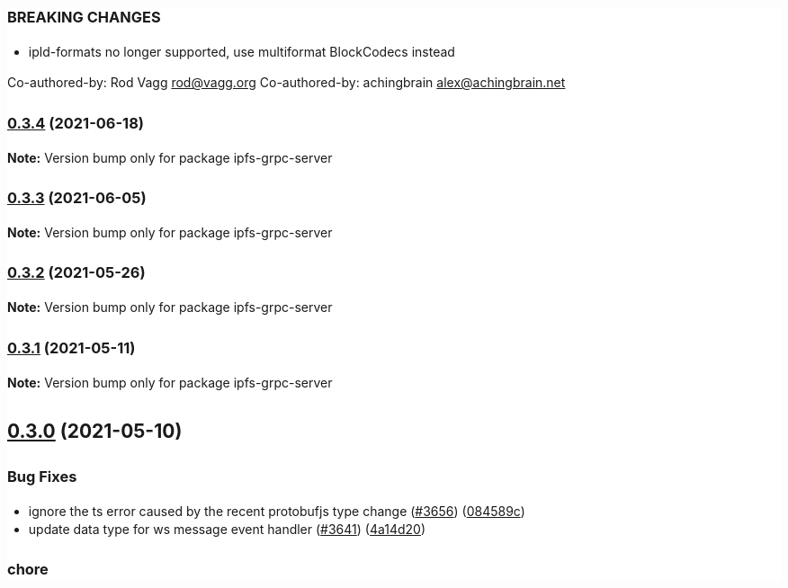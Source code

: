 
### BREAKING CHANGES

* ipld-formats no longer supported, use multiformat BlockCodecs instead

Co-authored-by: Rod Vagg <rod@vagg.org>
Co-authored-by: achingbrain <alex@achingbrain.net>





### [0.3.4](https://github.com/ipfs/js-ipfs/compare/ipfs-grpc-server@0.3.3...ipfs-grpc-server@0.3.4) (2021-06-18)

**Note:** Version bump only for package ipfs-grpc-server





### [0.3.3](https://github.com/ipfs/js-ipfs/compare/ipfs-grpc-server@0.3.2...ipfs-grpc-server@0.3.3) (2021-06-05)

**Note:** Version bump only for package ipfs-grpc-server





### [0.3.2](https://github.com/ipfs/js-ipfs/compare/ipfs-grpc-server@0.3.1...ipfs-grpc-server@0.3.2) (2021-05-26)

**Note:** Version bump only for package ipfs-grpc-server





### [0.3.1](https://github.com/ipfs/js-ipfs/compare/ipfs-grpc-server@0.3.0...ipfs-grpc-server@0.3.1) (2021-05-11)

**Note:** Version bump only for package ipfs-grpc-server





## [0.3.0](https://github.com/ipfs/js-ipfs/compare/ipfs-grpc-server@0.2.4...ipfs-grpc-server@0.3.0) (2021-05-10)


### Bug Fixes

* ignore the ts error caused by the recent protobufjs type change ([#3656](https://github.com/ipfs/js-ipfs/issues/3656)) ([084589c](https://github.com/ipfs/js-ipfs/commit/084589c0116d8f27ce1462424fb93b6037b776a9))
* update data type for ws message event handler ([#3641](https://github.com/ipfs/js-ipfs/issues/3641)) ([4a14d20](https://github.com/ipfs/js-ipfs/commit/4a14d20e727b50a8d98c14573d9a5b6fa0e8699d))


### chore
